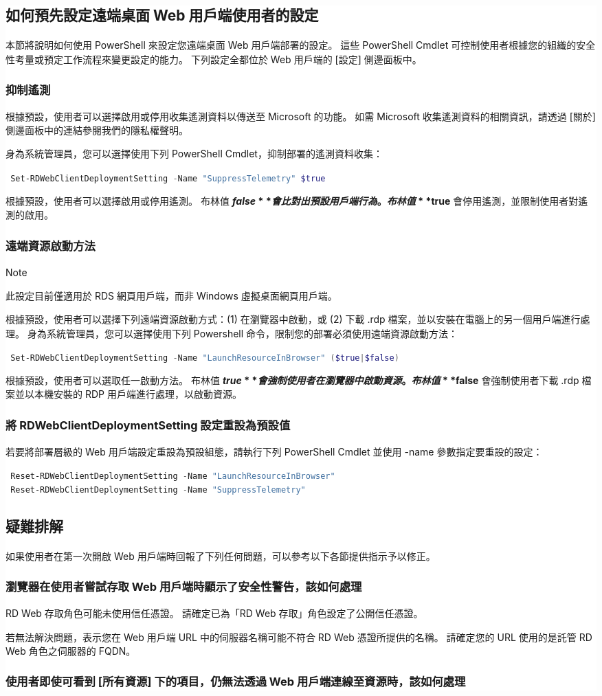 ## <a name="how-to-pre-configure-settings-for-remote-desktop-web-client-users"></a>如何預先設定遠端桌面 Web 用戶端使用者的設定
本節將說明如何使用 PowerShell 來設定您遠端桌面 Web 用戶端部署的設定。 這些 PowerShell Cmdlet 可控制使用者根據您的組織的安全性考量或預定工作流程來變更設定的能力。 下列設定全都位於 Web 用戶端的 [設定]  側邊面板中。

### <a name="suppress-telemetry"></a>抑制遙測
根據預設，使用者可以選擇啟用或停用收集遙測資料以傳送至 Microsoft 的功能。 如需 Microsoft 收集遙測資料的相關資訊，請透過 [關於]  側邊面板中的連結參閱我們的隱私權聲明。

身為系統管理員，您可以選擇使用下列 PowerShell Cmdlet，抑制部署的遙測資料收集：

   ```PowerShell
    Set-RDWebClientDeploymentSetting -Name "SuppressTelemetry" $true
   ```

根據預設，使用者可以選擇啟用或停用遙測。 布林值 **$false** 會比對出預設用戶端行為。 布林值 **$true** 會停用遙測，並限制使用者對遙測的啟用。

### <a name="remote-resource-launch-method"></a>遠端資源啟動方法

>[!NOTE]
>此設定目前僅適用於 RDS 網頁用戶端，而非 Windows 虛擬桌面網頁用戶端。

根據預設，使用者可以選擇下列遠端資源啟動方式：(1) 在瀏覽器中啟動，或 (2) 下載 .rdp 檔案，並以安裝在電腦上的另一個用戶端進行處理。 身為系統管理員，您可以選擇使用下列 Powershell 命令，限制您的部署必須使用遠端資源啟動方法：

   ```PowerShell
    Set-RDWebClientDeploymentSetting -Name "LaunchResourceInBrowser" ($true|$false)
   ```
 根據預設，使用者可以選取任一啟動方法。 布林值 **$true** 會強制使用者在瀏覽器中啟動資源。 布林值 **$false** 會強制使用者下載 .rdp 檔案並以本機安裝的 RDP 用戶端進行處理，以啟動資源。

### <a name="reset-rdwebclientdeploymentsetting-configurations-to-default"></a>將 RDWebClientDeploymentSetting 設定重設為預設值

若要將部署層級的 Web 用戶端設定重設為預設組態，請執行下列 PowerShell Cmdlet 並使用 -name 參數指定要重設的設定：

   ```PowerShell
    Reset-RDWebClientDeploymentSetting -Name "LaunchResourceInBrowser"
    Reset-RDWebClientDeploymentSetting -Name "SuppressTelemetry"
   ```

## <a name="troubleshooting"></a>疑難排解

如果使用者在第一次開啟 Web 用戶端時回報了下列任何問題，可以參考以下各節提供指示予以修正。

### <a name="what-to-do-if-the-users-browser-shows-a-security-warning-when-they-try-to-access-the-web-client"></a>瀏覽器在使用者嘗試存取 Web 用戶端時顯示了安全性警告，該如何處理

RD Web 存取角色可能未使用信任憑證。 請確定已為「RD Web 存取」角色設定了公開信任憑證。

若無法解決問題，表示您在 Web 用戶端 URL 中的伺服器名稱可能不符合 RD Web 憑證所提供的名稱。 請確定您的 URL 使用的是託管 RD Web 角色之伺服器的 FQDN。

### <a name="what-to-do-if-the-user-cant-connect-to-a-resource-with-the-web-client-even-though-they-can-see-the-items-under-all-resources"></a>使用者即使可看到 [所有資源] 下的項目，仍無法透過 Web 用戶端連線至資源時，該如何處理
